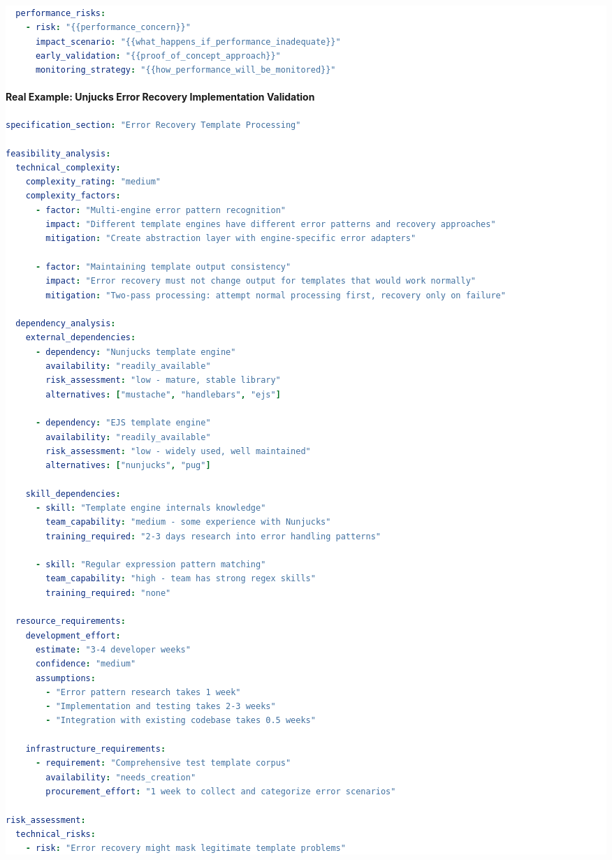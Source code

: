 ```yaml
  performance_risks:
    - risk: "{{performance_concern}}"
      impact_scenario: "{{what_happens_if_performance_inadequate}}"
      early_validation: "{{proof_of_concept_approach}}"
      monitoring_strategy: "{{how_performance_will_be_monitored}}"
```

#### Real Example: Unjucks Error Recovery Implementation Validation

```yaml
specification_section: "Error Recovery Template Processing"

feasibility_analysis:
  technical_complexity:
    complexity_rating: "medium"
    complexity_factors:
      - factor: "Multi-engine error pattern recognition"
        impact: "Different template engines have different error patterns and recovery approaches"
        mitigation: "Create abstraction layer with engine-specific error adapters"
        
      - factor: "Maintaining template output consistency"
        impact: "Error recovery must not change output for templates that would work normally"
        mitigation: "Two-pass processing: attempt normal processing first, recovery only on failure"
        
  dependency_analysis:
    external_dependencies:
      - dependency: "Nunjucks template engine"
        availability: "readily_available"
        risk_assessment: "low - mature, stable library"
        alternatives: ["mustache", "handlebars", "ejs"]
        
      - dependency: "EJS template engine"
        availability: "readily_available"  
        risk_assessment: "low - widely used, well maintained"
        alternatives: ["nunjucks", "pug"]
        
    skill_dependencies:
      - skill: "Template engine internals knowledge"
        team_capability: "medium - some experience with Nunjucks"
        training_required: "2-3 days research into error handling patterns"
        
      - skill: "Regular expression pattern matching"
        team_capability: "high - team has strong regex skills"
        training_required: "none"
        
  resource_requirements:
    development_effort:
      estimate: "3-4 developer weeks"
      confidence: "medium"
      assumptions: 
        - "Error pattern research takes 1 week"
        - "Implementation and testing takes 2-3 weeks"  
        - "Integration with existing codebase takes 0.5 weeks"
        
    infrastructure_requirements:
      - requirement: "Comprehensive test template corpus"
        availability: "needs_creation"
        procurement_effort: "1 week to collect and categorize error scenarios"

risk_assessment:
  technical_risks:
    - risk: "Error recovery might mask legitimate template problems"
```